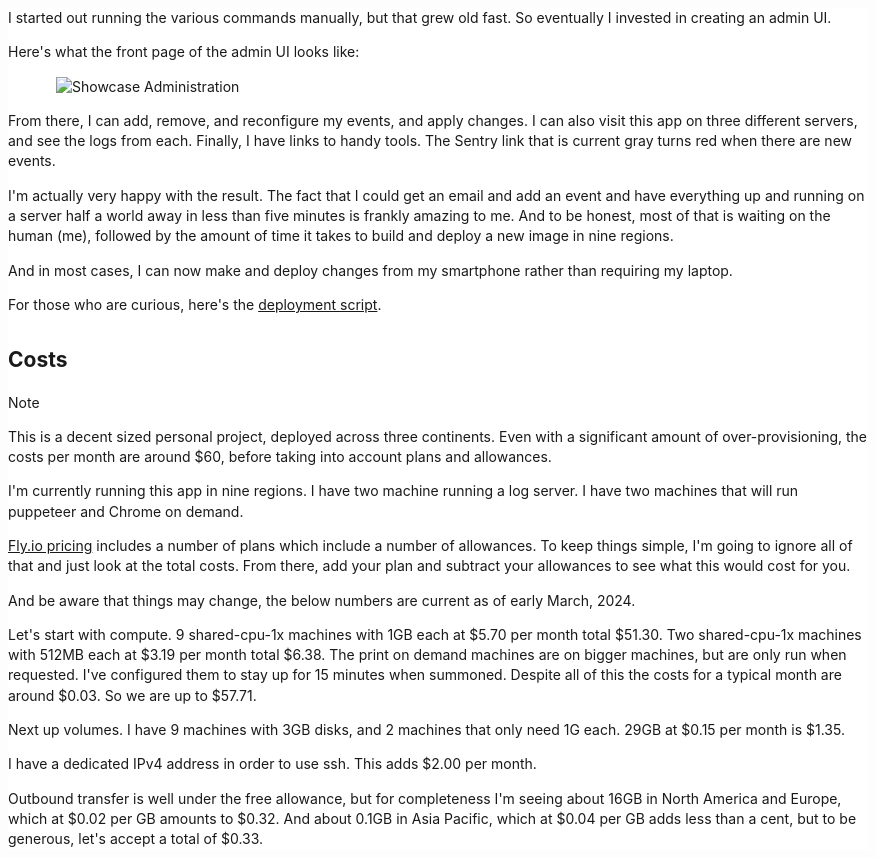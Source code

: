 I started out running the various commands manually, but that grew old fast.  So eventually
I invested in creating an admin UI.

Here's what the front page of the admin UI looks like:

<img alt="Showcase Administration" src="./adminui-cover.webp" style="width: 400px; margin-left: 5vw">

From there, I can add, remove, and reconfigure my events, and apply changes.  I can also visit
this app on three different servers, and see the logs from each.  Finally, I have links to handy
tools.  The Sentry link that is current gray turns red when there are new events.

I'm actually very happy with the result.  The fact that I could get an email and add an event and have everything up and running on a server half a world away in less than five minutes is frankly amazing to me.
And to be honest, most of that is waiting on the human (me), followed by the amount of time it takes to build and deploy a
new image in nine regions.

And in most cases, I can now make and deploy changes from my smartphone rather than requiring
my laptop.

For those who are curious, here's the [deployment script](https://github.com/rubys/showcase/blob/main/bin/apply-changes.rb).

## Costs

> [!NOTE]
> This is a decent sized personal project, deployed across three continents.  Even with a
> significant amount of over-provisioning, the costs per month are around $60, before taking
> into account plans and allowances.

I'm currently running this app in nine regions.  I have two machine running a log server.
I have two machines that will run puppeteer and Chrome on demand.

[Fly.io pricing](https://fly.io/docs/about/pricing/) includes a number of plans which include a number of allowances.  To
keep things simple, I'm going to ignore all of that and just look at the total costs.
From there, add your plan and subtract your allowances to see what this would cost for you.

And be aware that things may change, the below numbers are current as of early March, 2024.

Let's start with compute.  9 shared-cpu-1x machines with 1GB each at $5.70 per month total $51.30.
Two shared-cpu-1x machines with 512MB each at $3.19 per month total $6.38.
The print on demand machines are on bigger machines, but are only run when requested.
I've configured them to stay up for 15 minutes when summoned.  Despite all of this the
costs for a typical month are around $0.03.  So we are up to $57.71.

Next up volumes.  I have 9 machines with 3GB disks, and 2 machines that only need 1G each.
29GB at $0.15 per month is $1.35.

I have a dedicated IPv4 address in order to use ssh.  This adds $2.00 per month.

Outbound transfer is well under the free allowance, but for completeness I'm seeing about 16GB in North America and Europe,
which at $0.02 per GB amounts to $0.32.  And about 0.1GB in Asia Pacific, which at $0.04 per GB adds less than a cent,
but to be generous, let's accept a total of $0.33.
